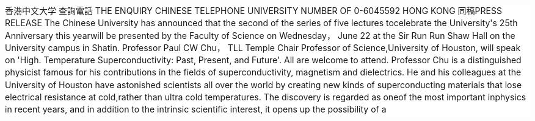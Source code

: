 香港中文大学
查詢電話
THE
ENQUIRY
CHINESE
TELEPHONE
UNIVERSITY
NUMBER
OF
0-6045592
HONG
KONG
同稿PRESS RELEASE
The Chinese University has announced that the second of the
series
of
five
lectures
tocelebrate
the
University's
25th
Anniversary this yearwill be presented by the Faculty of Science on
Wednesday， June 22 at the Sir Run Run Shaw Hall on the University
campus
in
Shatin.
Professor
Paul
CW
Chu，
TLL Temple
Chair
Professor of Science,University of Houston, will speak on 'High.
Temperature Superconductivity: Past, Present, and Future'.
All are
welcome to attend.
Professor Chu is a distinguished physicist famous for his
contributions in the fields of superconductivity, magnetism
and
dielectrics.
He and his colleagues at the University of Houston
have astonished scientists all over the world by creating new kinds
of
superconducting
materials
that lose
electrical
resistance
at
cold,rather
than
ultra
cold
temperatures.
The
discovery
is
regarded as oneof
the most important inphysics in recent years,
and in addition to the intrinsic scientific interest, it opens up
the possibility
of
a